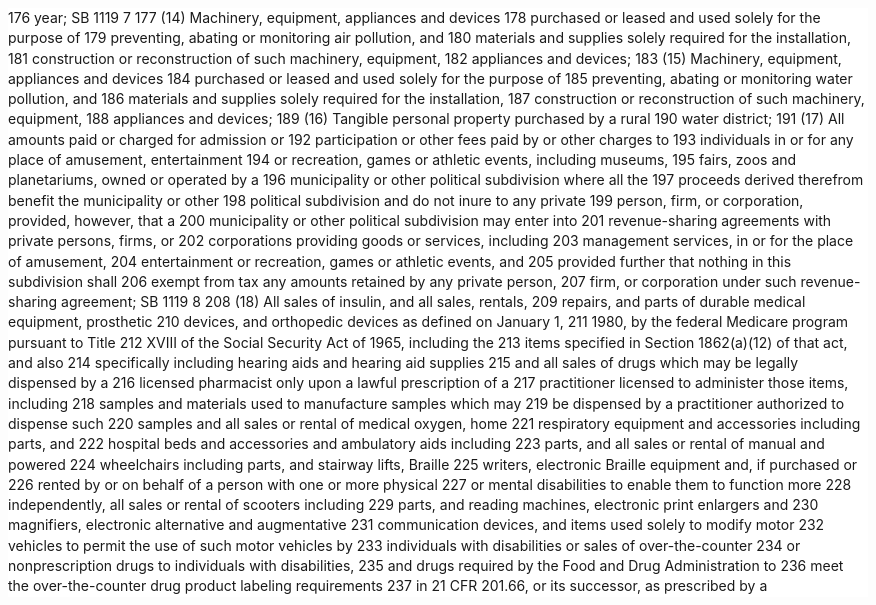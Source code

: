 176 year;
SB 1119 7
177 (14) Machinery, equipment, appliances and devices
178 purchased or leased and used solely for the purpose of
179 preventing, abating or monitoring air pollution, and
180 materials and supplies solely required for the installation,
181 construction or reconstruction of such machinery, equipment,
182 appliances and devices;
183 (15) Machinery, equipment, appliances and devices
184 purchased or leased and used solely for the purpose of
185 preventing, abating or monitoring water pollution, and
186 materials and supplies solely required for the installation,
187 construction or reconstruction of such machinery, equipment,
188 appliances and devices;
189 (16) Tangible personal property purchased by a rural
190 water district;
191 (17) All amounts paid or charged for admission or
192 participation or other fees paid by or other charges to
193 individuals in or for any place of amusement, entertainment
194 or recreation, games or athletic events, including museums,
195 fairs, zoos and planetariums, owned or operated by a
196 municipality or other political subdivision where all the
197 proceeds derived therefrom benefit the municipality or other
198 political subdivision and do not inure to any private
199 person, firm, or corporation, provided, however, that a
200 municipality or other political subdivision may enter into
201 revenue-sharing agreements with private persons, firms, or
202 corporations providing goods or services, including
203 management services, in or for the place of amusement,
204 entertainment or recreation, games or athletic events, and
205 provided further that nothing in this subdivision shall
206 exempt from tax any amounts retained by any private person,
207 firm, or corporation under such revenue-sharing agreement;
SB 1119 8
208 (18) All sales of insulin, and all sales, rentals,
209 repairs, and parts of durable medical equipment, prosthetic
210 devices, and orthopedic devices as defined on January 1,
211 1980, by the federal Medicare program pursuant to Title
212 XVIII of the Social Security Act of 1965, including the
213 items specified in Section 1862(a)(12) of that act, and also
214 specifically including hearing aids and hearing aid supplies
215 and all sales of drugs which may be legally dispensed by a
216 licensed pharmacist only upon a lawful prescription of a
217 practitioner licensed to administer those items, including
218 samples and materials used to manufacture samples which may
219 be dispensed by a practitioner authorized to dispense such
220 samples and all sales or rental of medical oxygen, home
221 respiratory equipment and accessories including parts, and
222 hospital beds and accessories and ambulatory aids including
223 parts, and all sales or rental of manual and powered
224 wheelchairs including parts, and stairway lifts, Braille
225 writers, electronic Braille equipment and, if purchased or
226 rented by or on behalf of a person with one or more physical
227 or mental disabilities to enable them to function more
228 independently, all sales or rental of scooters including
229 parts, and reading machines, electronic print enlargers and
230 magnifiers, electronic alternative and augmentative
231 communication devices, and items used solely to modify motor
232 vehicles to permit the use of such motor vehicles by
233 individuals with disabilities or sales of over-the-counter
234 or nonprescription drugs to individuals with disabilities,
235 and drugs required by the Food and Drug Administration to
236 meet the over-the-counter drug product labeling requirements
237 in 21 CFR 201.66, or its successor, as prescribed by a
